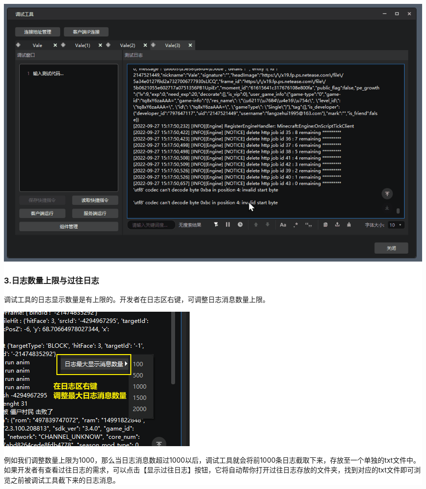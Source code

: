 ![](./images/B4.gif)

### 3.日志数量上限与过往日志

调试工具的日志显示数量是有上限的。开发者在日志区右键，可调整日志消息数量上限。

![](./images/A12.png)

例如我们调整数量上限为1000，那么当日志消息数超过1000以后，调试工具就会将前1000条日志截取下来，存放至一个单独的txt文件中。如果开发者有查看过往日志的需求，可以点击【显示过往日志】按钮，它将自动帮你打开过往日志存放的文件夹，找到对应的txt文件即可浏览之前被调试工具截下来的日志消息。
